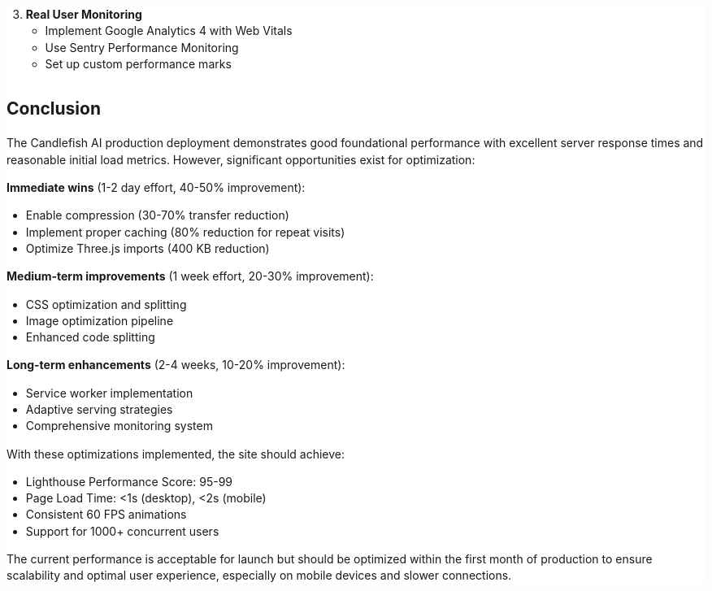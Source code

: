3. **Real User Monitoring**
   - Implement Google Analytics 4 with Web Vitals
   - Use Sentry Performance Monitoring
   - Set up custom performance marks

## Conclusion

The Candlefish AI production deployment demonstrates good foundational performance with excellent server response times and reasonable initial load metrics. However, significant opportunities exist for optimization:

**Immediate wins** (1-2 day effort, 40-50% improvement):
- Enable compression (30-70% transfer reduction)
- Implement proper caching (80% reduction for repeat visits)
- Optimize Three.js imports (400 KB reduction)

**Medium-term improvements** (1 week effort, 20-30% improvement):
- CSS optimization and splitting
- Image optimization pipeline
- Enhanced code splitting

**Long-term enhancements** (2-4 weeks, 10-20% improvement):
- Service worker implementation
- Adaptive serving strategies
- Comprehensive monitoring system

With these optimizations implemented, the site should achieve:
- Lighthouse Performance Score: 95-99
- Page Load Time: <1s (desktop), <2s (mobile)
- Consistent 60 FPS animations
- Support for 1000+ concurrent users

The current performance is acceptable for launch but should be optimized within the first month of production to ensure scalability and optimal user experience, especially on mobile devices and slower connections.